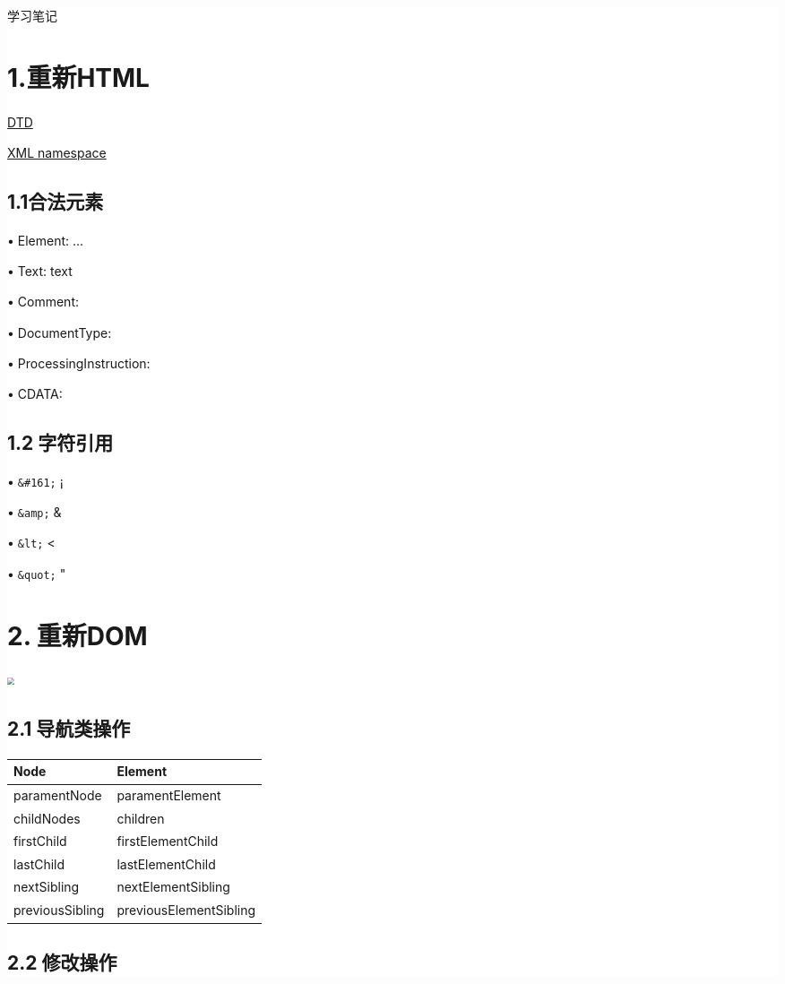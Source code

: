 学习笔记

# 1.重新HTML

[DTD](http://www.w3.org/TR/xhtml1/DTD/xhtml1-strict.dtd)

[XML namespace](http://www.w3.org/1999/xhtml)

## 1.1合法元素

• Element: <tagname>...<tagname>

• Text: text

• Comment: 

• DocumentType: <!Doctype html>

• ProcessingInstruction: <?a 1?>

• CDATA:<![CDATA[]]>

## 1.2 字符引用

• `&#161;` &#161;

• `&amp;` &amp;

• `&lt;` &lt;

• `&quot;`  &quot;



# 2. 重新DOM

<img src="/Users/lixiangju/Documents/LeeXJ/WebStudy/Frontend-09-Template/Week_13/node.png" style="zoom:50%;" />

## 2.1 导航类操作

| Node            | Element                |
| :-------------- | :--------------------- |
| paramentNode    | paramentElement        |
| childNodes      | children               |
| firstChild      | firstElementChild      |
| lastChild       | lastElementChild       |
| nextSibling     | nextElementSibling     |
| previousSibling | previousElementSibling |

## 2.2 修改操作
